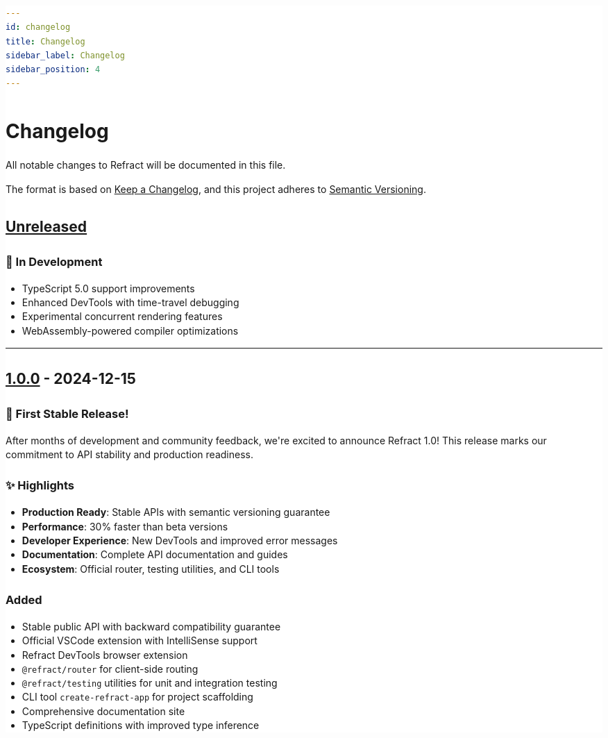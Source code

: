 ```yaml
---
id: changelog
title: Changelog
sidebar_label: Changelog
sidebar_position: 4
---
```


# Changelog

All notable changes to Refract will be documented in this file.

The format is based on [Keep a Changelog](https://keepachangelog.com/en/1.0.0/),
and this project adheres to [Semantic Versioning](https://semver.org/spec/v2.0.0.html).

## [Unreleased]

### 🚧 In Development
- TypeScript 5.0 support improvements
- Enhanced DevTools with time-travel debugging
- Experimental concurrent rendering features
- WebAssembly-powered compiler optimizations

---

## [1.0.0] - 2024-12-15

### 🎉 First Stable Release!

After months of development and community feedback, we're excited to announce Refract 1.0! This release marks our commitment to API stability and production readiness.

### ✨ Highlights
- **Production Ready**: Stable APIs with semantic versioning guarantee
- **Performance**: 30% faster than beta versions
- **Developer Experience**: New DevTools and improved error messages
- **Documentation**: Complete API documentation and guides
- **Ecosystem**: Official router, testing utilities, and CLI tools

### Added
- Stable public API with backward compatibility guarantee
- Official VSCode extension with IntelliSense support
- Refract DevTools browser extension
- `@refract/router` for client-side routing
- `@refract/testing` utilities for unit and integration testing
- CLI tool `create-refract-app` for project scaffolding
- Comprehensive documentation site
- TypeScript definitions with improved type inference


[Unreleased]: https://github.com/refract-js/refract/compare/v1.0.0...HEAD
[1.0.0]: https://github.com/refract-js/refract/releases/tag/v1.0.0
[0.9.0-beta.5]: https://github.com/refract-js/refract/releases/tag/v0.9.0-beta.5
[0.9.0-beta.4]: https://github.com/refract-js/refract/releases/tag/v0.9.0-beta.4